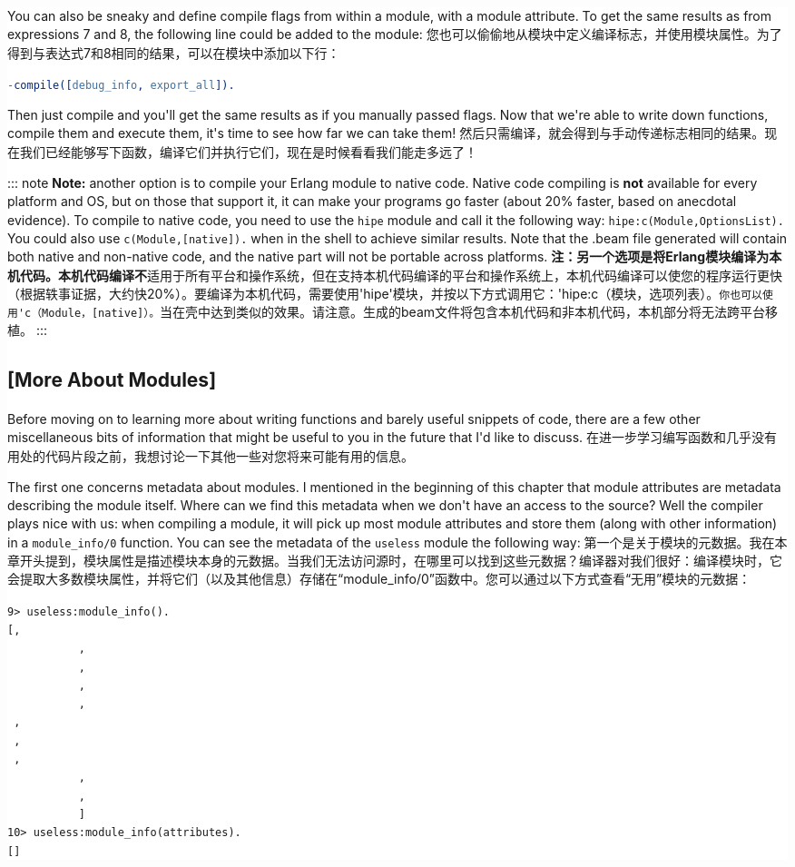 You can also be sneaky and define compile flags from within a module, with a module attribute. To get the same results as from expressions 7 and 8, the following line could be added to the module:
您也可以偷偷地从模块中定义编译标志，并使用模块属性。为了得到与表达式7和8相同的结果，可以在模块中添加以下行：

```erl
-compile([debug_info, export_all]).
```

Then just compile and you'll get the same results as if you manually passed flags. Now that we're able to write down functions, compile them and execute them, it's time to see how far we can take them!
然后只需编译，就会得到与手动传递标志相同的结果。现在我们已经能够写下函数，编译它们并执行它们，现在是时候看看我们能走多远了！

::: note
**Note:** another option is to compile your Erlang module to native code. Native code compiling is **not** available for every platform and OS, but on those that support it, it can make your programs go faster (about 20% faster, based on anecdotal evidence). To compile to native code, you need to use the `hipe` module and call it the following way: `hipe:c(Module,OptionsList).` You could also use `c(Module,[native]).` when in the shell to achieve similar results. Note that the .beam file generated will contain both native and non-native code, and the native part will not be portable across platforms.
**注：**另一个选项是将Erlang模块编译为本机代码。本机代码编译**不**适用于所有平台和操作系统，但在支持本机代码编译的平台和操作系统上，本机代码编译可以使您的程序运行更快（根据轶事证据，大约快20%）。要编译为本机代码，需要使用'hipe'模块，并按以下方式调用它：'hipe:c（模块，选项列表）。`你也可以使用'c（Module，[native]）。`当在壳中达到类似的效果。请注意。生成的beam文件将包含本机代码和非本机代码，本机部分将无法跨平台移植。
:::

## [More About Modules]

Before moving on to learning more about writing functions and barely useful snippets of code, there are a few other miscellaneous bits of information that might be useful to you in the future that I'd like to discuss.
在进一步学习编写函数和几乎没有用处的代码片段之前，我想讨论一下其他一些对您将来可能有用的信息。

The first one concerns metadata about modules. I mentioned in the beginning of this chapter that module attributes are metadata describing the module itself. Where can we find this metadata when we don't have an access to the source? Well the compiler plays nice with us: when compiling a module, it will pick up most module attributes and store them (along with other information) in a `module_info/0` function. You can see the metadata of the `useless` module the following way:
第一个是关于模块的元数据。我在本章开头提到，模块属性是描述模块本身的元数据。当我们无法访问源时，在哪里可以找到这些元数据？编译器对我们很好：编译模块时，它会提取大多数模块属性，并将它们（以及其他信息）存储在“module_info/0”函数中。您可以通过以下方式查看“无用”模块的元数据：

```eshell
9> useless:module_info().
[,
           ,
           ,
           ,
           ,
 ,
 ,
 ,
           ,
           ,
           ]
10> useless:module_info(attributes).
[]
```
